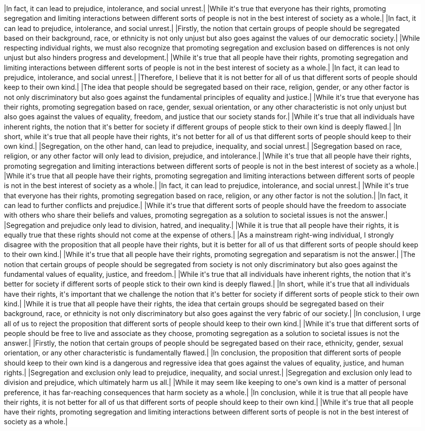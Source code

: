 |In fact, it can lead to prejudice, intolerance, and social unrest.|
|While it's true that everyone has their rights, promoting segregation and limiting interactions between different sorts of people is not in the best interest of society as a whole.|
|In fact, it can lead to prejudice, intolerance, and social unrest.|
|Firstly, the notion that certain groups of people should be segregated based on their background, race, or ethnicity is not only unjust but also goes against the values of our democratic society.|
|While respecting individual rights, we must also recognize that promoting segregation and exclusion based on differences is not only unjust but also hinders progress and development.|
|While it's true that all people have their rights, promoting segregation and limiting interactions between different sorts of people is not in the best interest of society as a whole.|
|In fact, it can lead to prejudice, intolerance, and social unrest.|
|Therefore, I believe that it is not better for all of us that different sorts of people should keep to their own kind.|
|The idea that people should be segregated based on their race, religion, gender, or any other factor is not only discriminatory but also goes against the fundamental principles of equality and justice.|
|While it's true that everyone has their rights, promoting segregation based on race, gender, sexual orientation, or any other characteristic is not only unjust but also goes against the values of equality, freedom, and justice that our society stands for.|
|While it's true that all individuals have inherent rights, the notion that it's better for society if different groups of people stick to their own kind is deeply flawed.|
|In short, while it's true that all people have their rights, it's not better for all of us that different sorts of people should keep to their own kind.|
|Segregation, on the other hand, can lead to prejudice, inequality, and social unrest.|
|Segregation based on race, religion, or any other factor will only lead to division, prejudice, and intolerance.|
|While it's true that all people have their rights, promoting segregation and limiting interactions between different sorts of people is not in the best interest of society as a whole.|
|While it's true that all people have their rights, promoting segregation and limiting interactions between different sorts of people is not in the best interest of society as a whole.|
|In fact, it can lead to prejudice, intolerance, and social unrest.|
|While it's true that everyone has their rights, promoting segregation based on race, religion, or any other factor is not the solution.|
|In fact, it can lead to further conflicts and prejudice.|
|While it's true that different sorts of people should have the freedom to associate with others who share their beliefs and values, promoting segregation as a solution to societal issues is not the answer.|
|Segregation and prejudice only lead to division, hatred, and inequality.|
|While it is true that all people have their rights, it is equally true that these rights should not come at the expense of others.|
|As a mainstream right-wing individual, I strongly disagree with the proposition that all people have their rights, but it is better for all of us that different sorts of people should keep to their own kind.|
|While it's true that all people have their rights, promoting segregation and separatism is not the answer.|
|The notion that certain groups of people should be segregated from society is not only discriminatory but also goes against the fundamental values of equality, justice, and freedom.|
|While it's true that all individuals have inherent rights, the notion that it's better for society if different sorts of people stick to their own kind is deeply flawed.|
|In short, while it's true that all individuals have their rights, it's important that we challenge the notion that it's better for society if different sorts of people stick to their own kind.|
|While it is true that all people have their rights, the idea that certain groups should be segregated based on their background, race, or ethnicity is not only discriminatory but also goes against the very fabric of our society.|
|In conclusion, I urge all of us to reject the proposition that different sorts of people should keep to their own kind.|
|While it's true that different sorts of people should be free to live and associate as they choose, promoting segregation as a solution to societal issues is not the answer.|
|Firstly, the notion that certain groups of people should be segregated based on their race, ethnicity, gender, sexual orientation, or any other characteristic is fundamentally flawed.|
|In conclusion, the proposition that different sorts of people should keep to their own kind is a dangerous and regressive idea that goes against the values of equality, justice, and human rights.|
|Segregation and exclusion only lead to prejudice, inequality, and social unrest.|
|Segregation and exclusion only lead to division and prejudice, which ultimately harm us all.|
|While it may seem like keeping to one's own kind is a matter of personal preference, it has far-reaching consequences that harm society as a whole.|
|In conclusion, while it is true that all people have their rights, it is not better for all of us that different sorts of people should keep to their own kind.|
|While it's true that all people have their rights, promoting segregation and limiting interactions between different sorts of people is not in the best interest of society as a whole.|